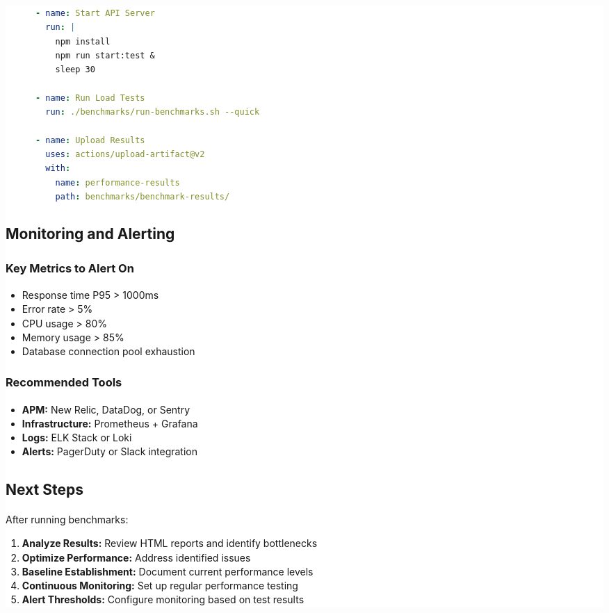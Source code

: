 ```yaml
      - name: Start API Server
        run: |
          npm install
          npm run start:test &
          sleep 30
      
      - name: Run Load Tests
        run: ./benchmarks/run-benchmarks.sh --quick
      
      - name: Upload Results
        uses: actions/upload-artifact@v2
        with:
          name: performance-results
          path: benchmarks/benchmark-results/
```

## Monitoring and Alerting

### Key Metrics to Alert On
- Response time P95 > 1000ms
- Error rate > 5%
- CPU usage > 80%
- Memory usage > 85%
- Database connection pool exhaustion

### Recommended Tools
- **APM:** New Relic, DataDog, or Sentry
- **Infrastructure:** Prometheus + Grafana
- **Logs:** ELK Stack or Loki
- **Alerts:** PagerDuty or Slack integration

## Next Steps

After running benchmarks:

1. **Analyze Results:** Review HTML reports and identify bottlenecks
2. **Optimize Performance:** Address identified issues
3. **Baseline Establishment:** Document current performance levels
4. **Continuous Monitoring:** Set up regular performance testing
5. **Alert Thresholds:** Configure monitoring based on test results